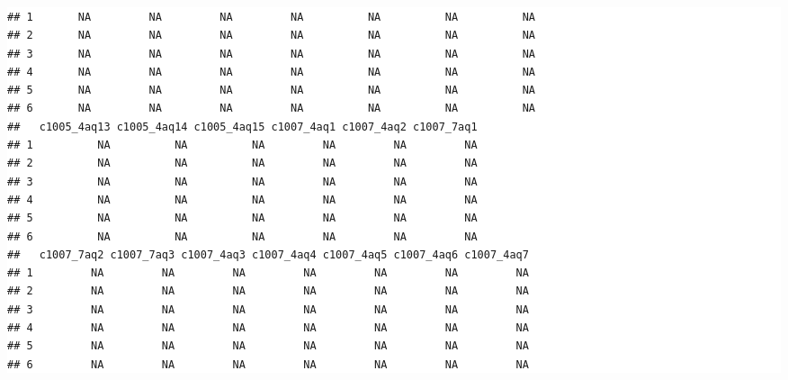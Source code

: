     ## 1       NA         NA         NA         NA          NA          NA          NA
    ## 2       NA         NA         NA         NA          NA          NA          NA
    ## 3       NA         NA         NA         NA          NA          NA          NA
    ## 4       NA         NA         NA         NA          NA          NA          NA
    ## 5       NA         NA         NA         NA          NA          NA          NA
    ## 6       NA         NA         NA         NA          NA          NA          NA
    ##   c1005_4aq13 c1005_4aq14 c1005_4aq15 c1007_4aq1 c1007_4aq2 c1007_7aq1
    ## 1          NA          NA          NA         NA         NA         NA
    ## 2          NA          NA          NA         NA         NA         NA
    ## 3          NA          NA          NA         NA         NA         NA
    ## 4          NA          NA          NA         NA         NA         NA
    ## 5          NA          NA          NA         NA         NA         NA
    ## 6          NA          NA          NA         NA         NA         NA
    ##   c1007_7aq2 c1007_7aq3 c1007_4aq3 c1007_4aq4 c1007_4aq5 c1007_4aq6 c1007_4aq7
    ## 1         NA         NA         NA         NA         NA         NA         NA
    ## 2         NA         NA         NA         NA         NA         NA         NA
    ## 3         NA         NA         NA         NA         NA         NA         NA
    ## 4         NA         NA         NA         NA         NA         NA         NA
    ## 5         NA         NA         NA         NA         NA         NA         NA
    ## 6         NA         NA         NA         NA         NA         NA         NA